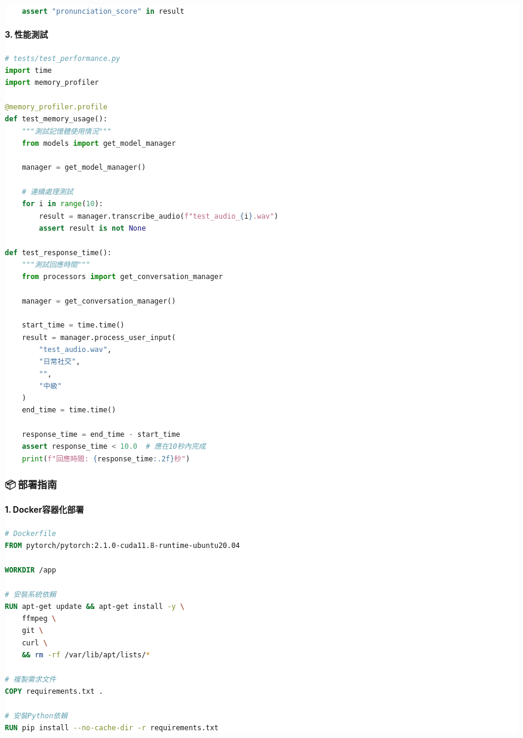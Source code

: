 ```python
    assert "pronunciation_score" in result
```

#### 3. 性能測試

```python
# tests/test_performance.py
import time
import memory_profiler

@memory_profiler.profile
def test_memory_usage():
    """測試記憶體使用情況"""
    from models import get_model_manager
    
    manager = get_model_manager()
    
    # 連續處理測試
    for i in range(10):
        result = manager.transcribe_audio(f"test_audio_{i}.wav")
        assert result is not None

def test_response_time():
    """測試回應時間"""
    from processors import get_conversation_manager
    
    manager = get_conversation_manager()
    
    start_time = time.time()
    result = manager.process_user_input(
        "test_audio.wav", 
        "日常社交",
        "",
        "中級"
    )
    end_time = time.time()
    
    response_time = end_time - start_time
    assert response_time < 10.0  # 應在10秒內完成
    print(f"回應時間: {response_time:.2f}秒")
```

### 📦 部署指南

#### 1. Docker容器化部署

```dockerfile
# Dockerfile
FROM pytorch/pytorch:2.1.0-cuda11.8-runtime-ubuntu20.04

WORKDIR /app

# 安裝系統依賴
RUN apt-get update && apt-get install -y \
    ffmpeg \
    git \
    curl \
    && rm -rf /var/lib/apt/lists/*

# 複製需求文件
COPY requirements.txt .

# 安裝Python依賴
RUN pip install --no-cache-dir -r requirements.txt
```